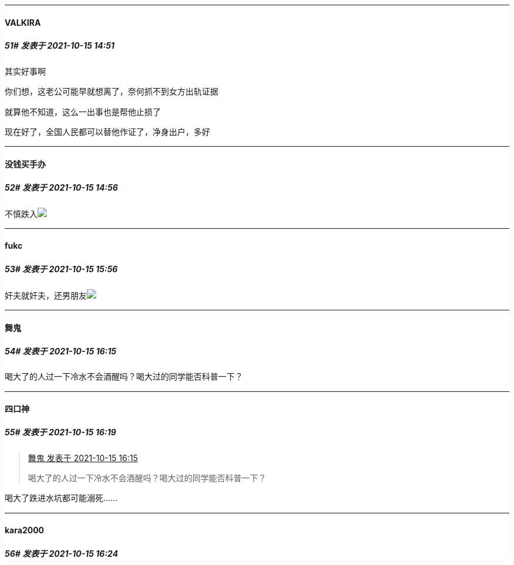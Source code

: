 *****

####  VALKIRA  
##### 51#       发表于 2021-10-15 14:51


其实好事啊

你们想，这老公可能早就想离了，奈何抓不到女方出轨证据

就算他不知道，这么一出事也是帮他止损了

现在好了，全国人民都可以替他作证了，净身出户，多好


*****

####  没钱买手办  
##### 52#       发表于 2021-10-15 14:56


不慎跌入<img src="https://static.saraba1st.com/image/smiley/face2017/067.png" referrerpolicy="no-referrer">


*****

####  fukc  
##### 53#       发表于 2021-10-15 15:56


奸夫就奸夫，还男朋友<img src="https://static.saraba1st.com/image/smiley/face2017/035.png" referrerpolicy="no-referrer">


*****

####  舞鬼  
##### 54#       发表于 2021-10-15 16:15


喝大了的人过一下冷水不会酒醒吗？喝大过的同学能否科普一下？


*****

####  四口神  
##### 55#       发表于 2021-10-15 16:19


<blockquote><a href="httphttps://bbs.saraba1st.com/2b/forum.php?mod=redirect&amp;goto=findpost&amp;pid=53135519&amp;ptid=2032009" target="_blank">舞鬼 发表于 2021-10-15 16:15</a>

喝大了的人过一下冷水不会酒醒吗？喝大过的同学能否科普一下？</blockquote>
喝大了跌进水坑都可能溺死……


*****

####  kara2000  
##### 56#       发表于 2021-10-15 16:24
